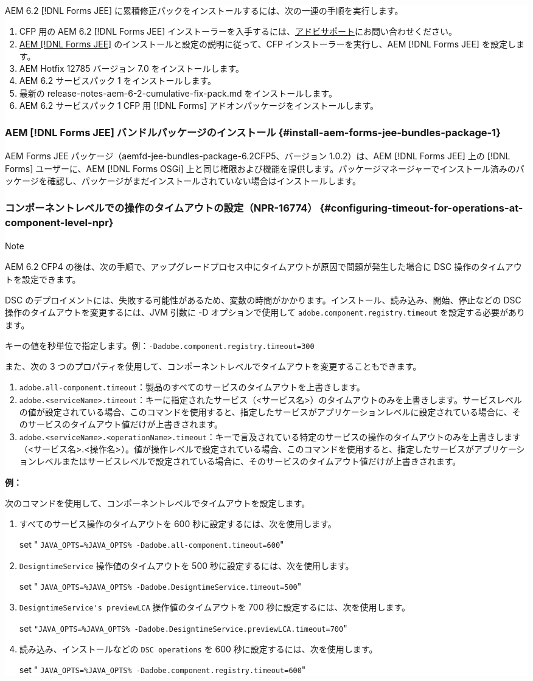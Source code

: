AEM 6.2 [!DNL Forms JEE] に累積修正パックをインストールするには、次の一連の手順を実行します。

1. CFP 用の AEM 6.2 [!DNL Forms JEE] インストーラーを入手するには、[アドビサポート](https://experienceleague.adobe.com/?support-solution=General&amp;lang=ja&amp;support-tab=home#support)にお問い合わせください。
1. [AEM [!DNL Forms JEE]](install-cfp-aem-forms-jee.md#install-and-configure-aem-forms-jee) のインストールと設定の説明に従って、CFP インストーラーを実行し、AEM [!DNL Forms JEE] を設定します。
1. AEM Hotfix 12785 バージョン 7.0 をインストールします。
1. AEM 6.2 サービスパック 1 をインストールします。
1. 最新の release-notes-aem-6-2-cumulative-fix-pack.md をインストールします。
1. AEM 6.2 サービスパック 1 CFP 用 [!DNL Forms] アドオンパッケージをインストールします。

### AEM [!DNL Forms JEE] バンドルパッケージのインストール {#install-aem-forms-jee-bundles-package-1}

AEM Forms JEE パッケージ（aemfd-jee-bundles-package-6.2CFP5、バージョン 1.0.2）は、AEM [!DNL Forms JEE] 上の [!DNL Forms] ユーザーに、AEM [!DNL Forms OSGi] 上と同じ権限および機能を提供します。パッケージマネージャーでインストール済みのパッケージを確認し、パッケージがまだインストールされていない場合はインストールします。

### コンポーネントレベルでの操作のタイムアウトの設定（NPR-16774）  {#configuring-timeout-for-operations-at-component-level-npr}

>[!NOTE]
>
>AEM 6.2 CFP4 の後は、次の手順で、アップグレードプロセス中にタイムアウトが原因で問題が発生した場合に DSC 操作のタイムアウトを設定できます。

DSC のデプロイメントには、失敗する可能性があるため、変数の時間がかかります。インストール、読み込み、開始、停止などの DSC 操作のタイムアウトを変更するには、JVM 引数に -D オプションで使用して `adobe.component.registry.timeout` を設定する必要があります。

キーの値を秒単位で指定します。例：`-Dadobe.component.registry.timeout=300`

また、次の 3 つのプロパティを使用して、コンポーネントレベルでタイムアウトを変更することもできます。

1. `adobe.all-component.timeout`：製品のすべてのサービスのタイムアウトを上書きします。
1. `adobe.<serviceName>.timeout`：キーに指定されたサービス（&lt;サービス名>）のタイムアウトのみを上書きします。サービスレベルの値が設定されている場合、このコマンドを使用すると、指定したサービスがアプリケーションレベルに設定されている場合に、そのサービスのタイムアウト値だけが上書きされます。
1. `adobe.<serviceName>.<operationName>.timeout`：キーで言及されている特定のサービスの操作のタイムアウトのみを上書きします（&lt;サービス名>.&lt;操作名>）。値が操作レベルで設定されている場合、このコマンドを使用すると、指定したサービスがアプリケーションレベルまたはサービスレベルで設定されている場合に、そのサービスのタイムアウト値だけが上書きされます。

**例：**

次のコマンドを使用して、コンポーネントレベルでタイムアウトを設定します。

1. すべてのサービス操作のタイムアウトを 600 秒に設定するには、次を使用します。

   set &quot; `JAVA_OPTS=%JAVA_OPTS% -Dadobe.all-component.timeout=600`&quot;

1. `DesigntimeService` 操作値のタイムアウトを 500 秒に設定するには、次を使用します。

   set &quot; `JAVA_OPTS=%JAVA_OPTS% -Dadobe.DesigntimeService.timeout=500`&quot;

1. `DesigntimeService's previewLCA` 操作値のタイムアウトを 700 秒に設定するには、次を使用します。

   set `"JAVA_OPTS=%JAVA_OPTS% -Dadobe.DesigntimeService.previewLCA.timeout=700`&quot;

1. 読み込み、インストールなどの `DSC operations` を 600 秒に設定するには、次を使用します。

   set &quot; `JAVA_OPTS=%JAVA_OPTS% -Dadobe.component.registry.timeout=600`&quot;
